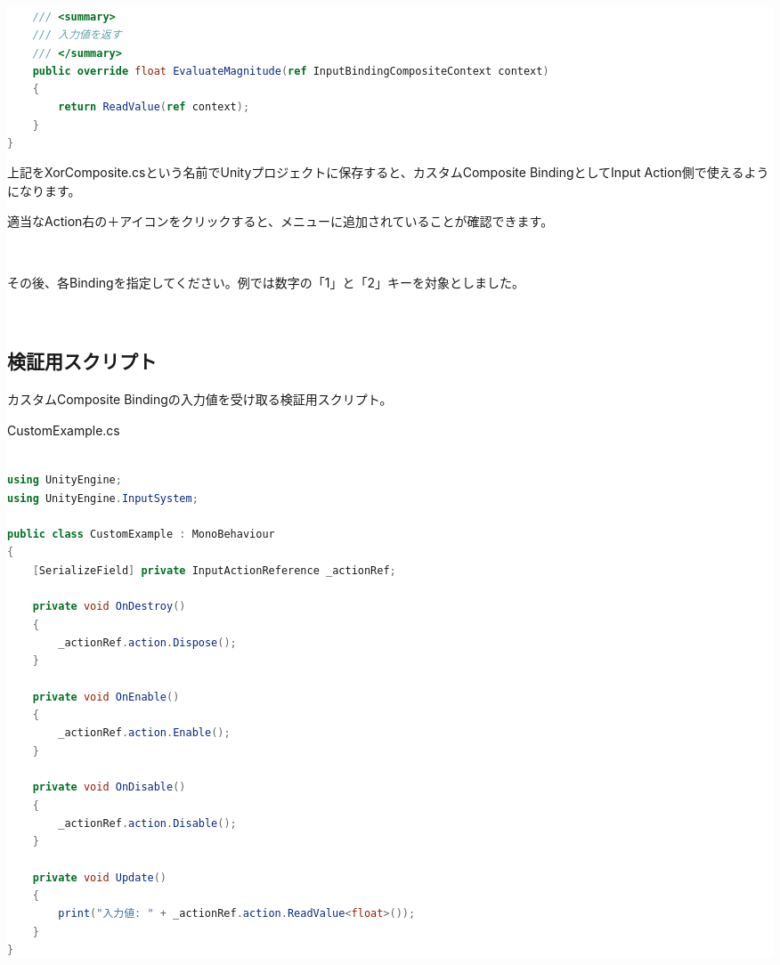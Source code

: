 ```cs
    /// <summary>
    /// 入力値を返す
    /// </summary>
    public override float EvaluateMagnitude(ref InputBindingCompositeContext context)
    {
        return ReadValue(ref context);
    }
}

```


上記をXorComposite.csという名前でUnityプロジェクトに保存すると、カスタムComposite BindingとしてInput Action側で使えるようになります。

適当なAction右の＋アイコンをクリックすると、メニューに追加されていることが確認できます。


<img src="images/9/9_1/unity-input-system-composite-binding-24.png.avif" width="80%" alt="" title="">

<br>



その後、各Bindingを指定してください。例では数字の「1」と「2」キーを対象としました。



<img src="images/9/9_1/unity-input-system-composite-binding-25.png.avif" width="80%" alt="" title="">

<br>



## 検証用スクリプト
カスタムComposite Bindingの入力値を受け取る検証用スクリプト。

CustomExample.cs
```cs

using UnityEngine;
using UnityEngine.InputSystem;

public class CustomExample : MonoBehaviour
{
    [SerializeField] private InputActionReference _actionRef;

    private void OnDestroy()
    {
        _actionRef.action.Dispose();
    }

    private void OnEnable()
    {
        _actionRef.action.Enable();
    }

    private void OnDisable()
    {
        _actionRef.action.Disable();
    }

    private void Update()
    {
        print("入力値: " + _actionRef.action.ReadValue<float>());
    }
}


```
